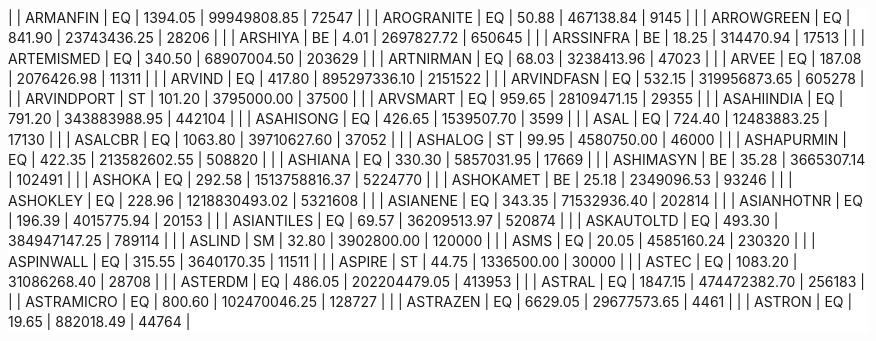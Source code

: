|  | ARMANFIN | EQ | 1394.05 | 99949808.85 | 72547 |
|  | AROGRANITE | EQ | 50.88 | 467138.84 | 9145 |
|  | ARROWGREEN | EQ | 841.90 | 23743436.25 | 28206 |
|  | ARSHIYA | BE | 4.01 | 2697827.72 | 650645 |
|  | ARSSINFRA | BE | 18.25 | 314470.94 | 17513 |
|  | ARTEMISMED | EQ | 340.50 | 68907004.50 | 203629 |
|  | ARTNIRMAN | EQ | 68.03 | 3238413.96 | 47023 |
|  | ARVEE | EQ | 187.08 | 2076426.98 | 11311 |
|  | ARVIND | EQ | 417.80 | 895297336.10 | 2151522 |
|  | ARVINDFASN | EQ | 532.15 | 319956873.65 | 605278 |
|  | ARVINDPORT | ST | 101.20 | 3795000.00 | 37500 |
|  | ARVSMART | EQ | 959.65 | 28109471.15 | 29355 |
|  | ASAHIINDIA | EQ | 791.20 | 343883988.95 | 442104 |
|  | ASAHISONG | EQ | 426.65 | 1539507.70 | 3599 |
|  | ASAL | EQ | 724.40 | 12483883.25 | 17130 |
|  | ASALCBR | EQ | 1063.80 | 39710627.60 | 37052 |
|  | ASHALOG | ST | 99.95 | 4580750.00 | 46000 |
|  | ASHAPURMIN | EQ | 422.35 | 213582602.55 | 508820 |
|  | ASHIANA | EQ | 330.30 | 5857031.95 | 17669 |
|  | ASHIMASYN | BE | 35.28 | 3665307.14 | 102491 |
|  | ASHOKA | EQ | 292.58 | 1513758816.37 | 5224770 |
|  | ASHOKAMET | BE | 25.18 | 2349096.53 | 93246 |
|  | ASHOKLEY | EQ | 228.96 | 1218830493.02 | 5321608 |
|  | ASIANENE | EQ | 343.35 | 71532936.40 | 202814 |
|  | ASIANHOTNR | EQ | 196.39 | 4015775.94 | 20153 |
|  | ASIANTILES | EQ | 69.57 | 36209513.97 | 520874 |
|  | ASKAUTOLTD | EQ | 493.30 | 384947147.25 | 789114 |
|  | ASLIND | SM | 32.80 | 3902800.00 | 120000 |
|  | ASMS | EQ | 20.05 | 4585160.24 | 230320 |
|  | ASPINWALL | EQ | 315.55 | 3640170.35 | 11511 |
|  | ASPIRE | ST | 44.75 | 1336500.00 | 30000 |
|  | ASTEC | EQ | 1083.20 | 31086268.40 | 28708 |
|  | ASTERDM | EQ | 486.05 | 202204479.05 | 413953 |
|  | ASTRAL | EQ | 1847.15 | 474472382.70 | 256183 |
|  | ASTRAMICRO | EQ | 800.60 | 102470046.25 | 128727 |
|  | ASTRAZEN | EQ | 6629.05 | 29677573.65 | 4461 |
|  | ASTRON | EQ | 19.65 | 882018.49 | 44764 |